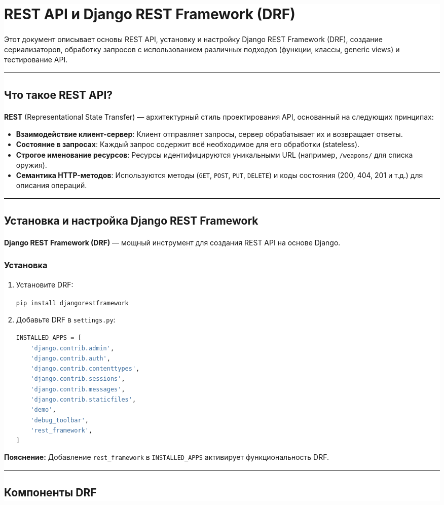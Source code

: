 # REST API и Django REST Framework (DRF)

Этот документ описывает основы REST API, установку и настройку Django REST Framework (DRF), создание сериализаторов, обработку запросов с использованием различных подходов (функции, классы, generic views) и тестирование API.

---

## Что такое REST API?

**REST** (Representational State Transfer) — архитектурный стиль проектирования API, основанный на следующих принципах:
- **Взаимодействие клиент-сервер**: Клиент отправляет запросы, сервер обрабатывает их и возвращает ответы.
- **Состояние в запросах**: Каждый запрос содержит всё необходимое для его обработки (stateless).
- **Строгое именование ресурсов**: Ресурсы идентифицируются уникальными URL (например, `/weapons/` для списка оружия).
- **Семантика HTTP-методов**: Используются методы (`GET`, `POST`, `PUT`, `DELETE`) и коды состояния (200, 404, 201 и т.д.) для описания операций.

---

## Установка и настройка Django REST Framework

**Django REST Framework (DRF)** — мощный инструмент для создания REST API на основе Django.

### Установка
1. Установите DRF:
   ```powershell
   pip install djangorestframework
   ```

2. Добавьте DRF в `settings.py`:
   ```python
   INSTALLED_APPS = [
       'django.contrib.admin',
       'django.contrib.auth',
       'django.contrib.contenttypes',
       'django.contrib.sessions',
       'django.contrib.messages',
       'django.contrib.staticfiles',
       'demo',
       'debug_toolbar',
       'rest_framework',
   ]
   ```

**Пояснение:** Добавление `rest_framework` в `INSTALLED_APPS` активирует функциональность DRF.

---

## Компоненты DRF
